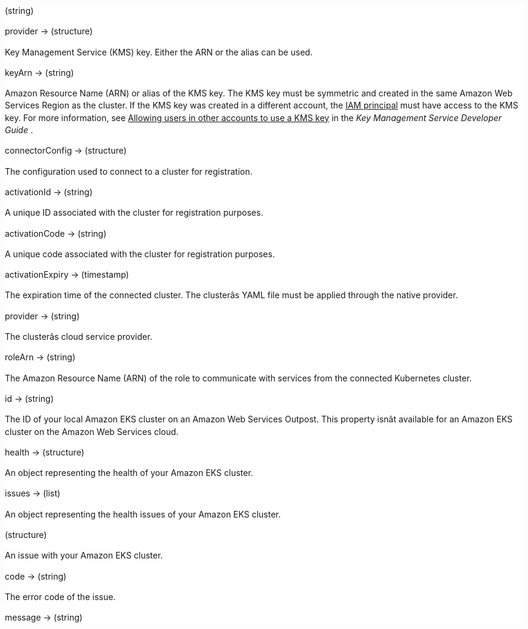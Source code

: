 (string)

provider -> (structure)

Key Management Service (KMS) key. Either the ARN or the alias can be used.

keyArn -> (string)

Amazon Resource Name (ARN) or alias of the KMS key. The KMS key must be symmetric and created in the same Amazon Web Services Region as the cluster. If the KMS key was created in a different account, the [IAM principal](https://docs.aws.amazon.com/IAM/latest/UserGuide/id_roles_terms-and-concepts.html) must have access to the KMS key. For more information, see [Allowing users in other accounts to use a KMS key](https://docs.aws.amazon.com/kms/latest/developerguide/key-policy-modifying-external-accounts.html) in the *Key Management Service Developer Guide* .

connectorConfig -> (structure)

The configuration used to connect to a cluster for registration.

activationId -> (string)

A unique ID associated with the cluster for registration purposes.

activationCode -> (string)

A unique code associated with the cluster for registration purposes.

activationExpiry -> (timestamp)

The expiration time of the connected cluster. The clusterâs YAML file must be applied through the native provider.

provider -> (string)

The clusterâs cloud service provider.

roleArn -> (string)

The Amazon Resource Name (ARN) of the role to communicate with services from the connected Kubernetes cluster.

id -> (string)

The ID of your local Amazon EKS cluster on an Amazon Web Services Outpost. This property isnât available for an Amazon EKS cluster on the Amazon Web Services cloud.

health -> (structure)

An object representing the health of your Amazon EKS cluster.

issues -> (list)

An object representing the health issues of your Amazon EKS cluster.

(structure)

An issue with your Amazon EKS cluster.

code -> (string)

The error code of the issue.

message -> (string)
